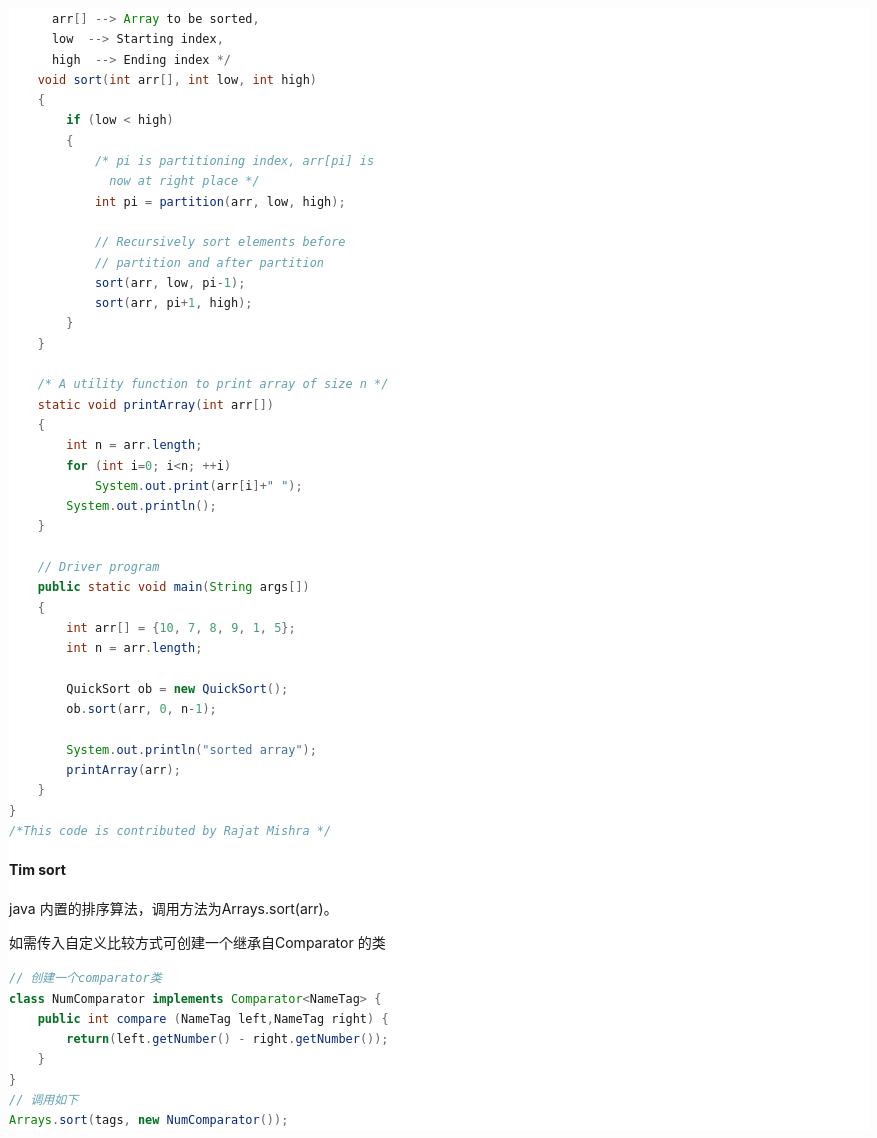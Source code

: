 ```java
      arr[] --> Array to be sorted, 
      low  --> Starting index, 
      high  --> Ending index */
    void sort(int arr[], int low, int high) 
    { 
        if (low < high) 
        { 
            /* pi is partitioning index, arr[pi] is  
              now at right place */
            int pi = partition(arr, low, high); 
  
            // Recursively sort elements before 
            // partition and after partition 
            sort(arr, low, pi-1); 
            sort(arr, pi+1, high); 
        } 
    } 
  
    /* A utility function to print array of size n */
    static void printArray(int arr[]) 
    { 
        int n = arr.length; 
        for (int i=0; i<n; ++i) 
            System.out.print(arr[i]+" "); 
        System.out.println(); 
    } 
  
    // Driver program 
    public static void main(String args[]) 
    { 
        int arr[] = {10, 7, 8, 9, 1, 5}; 
        int n = arr.length; 
  
        QuickSort ob = new QuickSort(); 
        ob.sort(arr, 0, n-1); 
  
        System.out.println("sorted array"); 
        printArray(arr); 
    } 
} 
/*This code is contributed by Rajat Mishra */
```

#### Tim sort

java 内置的排序算法，调用方法为Arrays.sort(arr)。

如需传入自定义比较方式可创建一个继承自Comparator 的类

```java
// 创建一个comparator类
class NumComparator implements Comparator<NameTag> {
    public int compare (NameTag left,NameTag right) {
        return(left.getNumber() - right.getNumber());
    }
}
// 调用如下
Arrays.sort(tags, new NumComparator());
```
